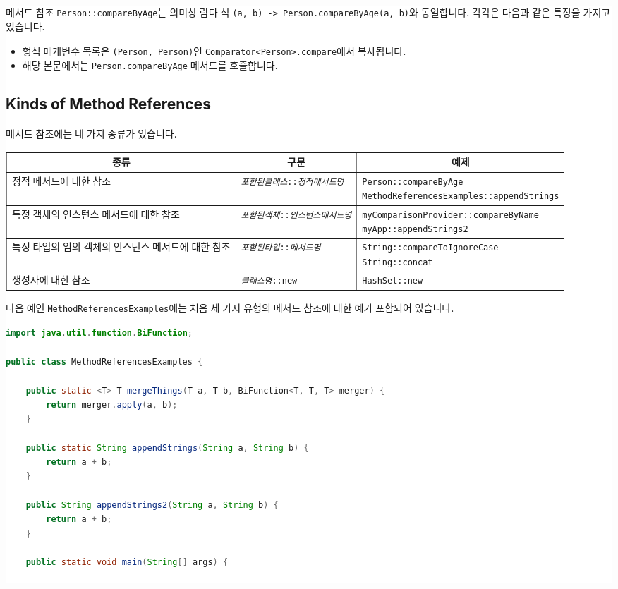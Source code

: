 메서드 참조 `Person::compareByAge`는 의미상 람다 식 `(a, b) -> Person.compareByAge(a, b)`와 동일합니다. 각각은 다음과 같은 특징을 가지고 있습니다.

- 형식 매개변수 목록은 `(Person, Person)`인 `Comparator<Person>.compare`에서 복사됩니다. 
- 해당 본문에서는 `Person.compareByAge` 메서드를 호출합니다.

## Kinds of Method References

메서드 참조에는 네 가지 종류가 있습니다.

<table summary="메서드 참조의 종류" border="1">
  <tbody><tr>
    <th id="h1">종류</th>
    <th id="h2">구문</th>
    <th id="h3">예제</th>
  </tr>

  <tr>
    <td headers="h1">정적 메서드에 대한 참조</td>
    <td headers="h2"><code><em>포함된클래스</em>::<em>정적메서드명</em></code></td>
    <td headers="h3"><code>Person::compareByAge</code><br>
        <code>MethodReferencesExamples::appendStrings</code></td>
  </tr>

  <tr>
    <td headers="h1">특정 객체의 인스턴스 메서드에 대한 참조</td>
    <td headers="h2"><code><em>포함된객체</em>::<em>인스턴스메서드명</em></code></td>
    <td headers="h3"><code>myComparisonProvider::compareByName</code><br>
        <code>myApp::appendStrings2</code></td>
  </tr>

  <tr>
    <td headers="h1">특정 타입의 임의 객체의 인스턴스 메서드에 대한 참조</td>
    <td headers="h2"><code><em>포함된타입</em>::<em>메서드명</em></code></td>
    <td headers="h3"><code>String::compareToIgnoreCase</code><br>
        <code>String::concat</code></td>
  </tr>

  <tr>
    <td headers="h1">생성자에 대한 참조</td>
    <td headers="h2"><code><em>클래스명</em>::new</code></td>
    <td headers="h3"><code>HashSet::new</code></td>
  </tr>

</tbody></table>


다음 예인 `MethodReferencesExamples`에는 처음 세 가지 유형의 메서드 참조에 대한 예가 포함되어 있습니다.

```java
import java.util.function.BiFunction;

public class MethodReferencesExamples {
    
    public static <T> T mergeThings(T a, T b, BiFunction<T, T, T> merger) {
        return merger.apply(a, b);
    }
    
    public static String appendStrings(String a, String b) {
        return a + b;
    }
    
    public String appendStrings2(String a, String b) {
        return a + b;
    }
    
    public static void main(String[] args) {
        
```